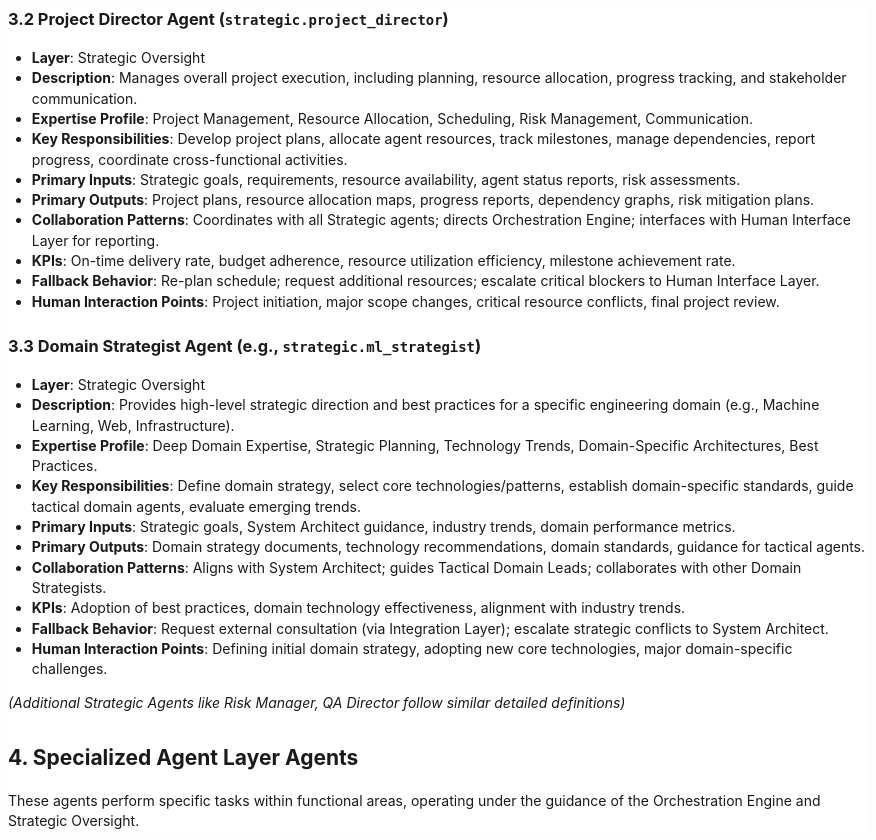 ### 3.2 Project Director Agent (`strategic.project_director`)

- **Layer**: Strategic Oversight
- **Description**: Manages overall project execution, including planning, resource allocation, progress tracking, and stakeholder communication.
- **Expertise Profile**: Project Management, Resource Allocation, Scheduling, Risk Management, Communication.
- **Key Responsibilities**: Develop project plans, allocate agent resources, track milestones, manage dependencies, report progress, coordinate cross-functional activities.
- **Primary Inputs**: Strategic goals, requirements, resource availability, agent status reports, risk assessments.
- **Primary Outputs**: Project plans, resource allocation maps, progress reports, dependency graphs, risk mitigation plans.
- **Collaboration Patterns**: Coordinates with all Strategic agents; directs Orchestration Engine; interfaces with Human Interface Layer for reporting.
- **KPIs**: On-time delivery rate, budget adherence, resource utilization efficiency, milestone achievement rate.
- **Fallback Behavior**: Re-plan schedule; request additional resources; escalate critical blockers to Human Interface Layer.
- **Human Interaction Points**: Project initiation, major scope changes, critical resource conflicts, final project review.

### 3.3 Domain Strategist Agent (e.g., `strategic.ml_strategist`)

- **Layer**: Strategic Oversight
- **Description**: Provides high-level strategic direction and best practices for a specific engineering domain (e.g., Machine Learning, Web, Infrastructure).
- **Expertise Profile**: Deep Domain Expertise, Strategic Planning, Technology Trends, Domain-Specific Architectures, Best Practices.
- **Key Responsibilities**: Define domain strategy, select core technologies/patterns, establish domain-specific standards, guide tactical domain agents, evaluate emerging trends.
- **Primary Inputs**: Strategic goals, System Architect guidance, industry trends, domain performance metrics.
- **Primary Outputs**: Domain strategy documents, technology recommendations, domain standards, guidance for tactical agents.
- **Collaboration Patterns**: Aligns with System Architect; guides Tactical Domain Leads; collaborates with other Domain Strategists.
- **KPIs**: Adoption of best practices, domain technology effectiveness, alignment with industry trends.
- **Fallback Behavior**: Request external consultation (via Integration Layer); escalate strategic conflicts to System Architect.
- **Human Interaction Points**: Defining initial domain strategy, adopting new core technologies, major domain-specific challenges.

*(Additional Strategic Agents like Risk Manager, QA Director follow similar detailed definitions)*

## 4. Specialized Agent Layer Agents

These agents perform specific tasks within functional areas, operating under the guidance of the Orchestration Engine and Strategic Oversight.
